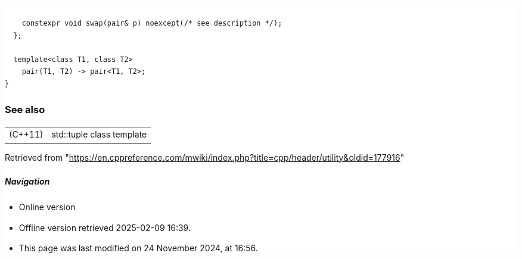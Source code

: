 ```
 
    constexpr void swap(pair& p) noexcept(/* see description */);
  };
 
  template<class T1, class T2>
    pair(T1, T2) -> pair<T1, T2>;
}

```

### See also

|  |  |
| --- | --- |
| <tuple>(C++11) | std::tuple class template |

Retrieved from "<https://en.cppreference.com/mwiki/index.php?title=cpp/header/utility&oldid=177916>"

##### Navigation

- Online version
- Offline version retrieved 2025-02-09 16:39.

- This page was last modified on 24 November 2024, at 16:56.